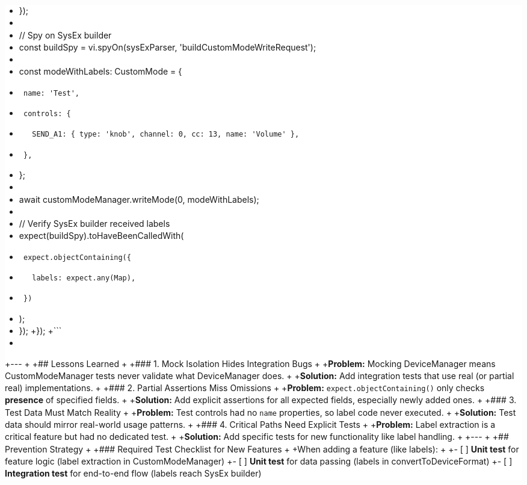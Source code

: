 +    });
+
+    // Spy on SysEx builder
+    const buildSpy = vi.spyOn(sysExParser, 'buildCustomModeWriteRequest');
+
+    const modeWithLabels: CustomMode = {
+      name: 'Test',
+      controls: {
+        SEND_A1: { type: 'knob', channel: 0, cc: 13, name: 'Volume' },
+      },
+    };
+
+    await customModeManager.writeMode(0, modeWithLabels);
+
+    // Verify SysEx builder received labels
+    expect(buildSpy).toHaveBeenCalledWith(
+      expect.objectContaining({
+        labels: expect.any(Map),
+      })
+    );
+  });
+});
+```
+
+---
+
+## Lessons Learned
+
+### 1. Mock Isolation Hides Integration Bugs
+
+**Problem:** Mocking DeviceManager means CustomModeManager tests never validate what DeviceManager does.
+
+**Solution:** Add integration tests that use real (or partial real) implementations.
+
+### 2. Partial Assertions Miss Omissions
+
+**Problem:** `expect.objectContaining()` only checks **presence** of specified fields.
+
+**Solution:** Add explicit assertions for all expected fields, especially newly added ones.
+
+### 3. Test Data Must Match Reality
+
+**Problem:** Test controls had no `name` properties, so label code never executed.
+
+**Solution:** Test data should mirror real-world usage patterns.
+
+### 4. Critical Paths Need Explicit Tests
+
+**Problem:** Label extraction is a critical feature but had no dedicated test.
+
+**Solution:** Add specific tests for new functionality like label handling.
+
+---
+
+## Prevention Strategy
+
+### Required Test Checklist for New Features
+
+When adding a feature (like labels):
+
+- [ ] **Unit test** for feature logic (label extraction in CustomModeManager)
+- [ ] **Unit test** for data passing (labels in convertToDeviceFormat)
+- [ ] **Integration test** for end-to-end flow (labels reach SysEx builder)